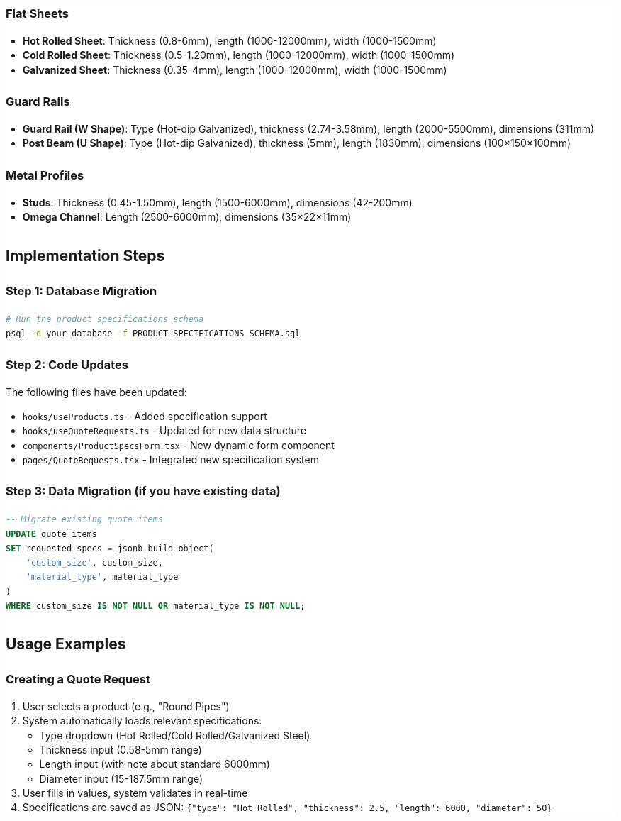 ### Flat Sheets
- **Hot Rolled Sheet**: Thickness (0.8-6mm), length (1000-12000mm), width (1000-1500mm)
- **Cold Rolled Sheet**: Thickness (0.5-1.20mm), length (1000-12000mm), width (1000-1500mm)
- **Galvanized Sheet**: Thickness (0.35-4mm), length (1000-12000mm), width (1000-1500mm)

### Guard Rails
- **Guard Rail (W Shape)**: Type (Hot-dip Galvanized), thickness (2.74-3.58mm), length (2000-5500mm), dimensions (311mm)
- **Post Beam (U Shape)**: Type (Hot-dip Galvanized), thickness (5mm), length (1830mm), dimensions (100×150×100mm)

### Metal Profiles
- **Studs**: Thickness (0.45-1.50mm), length (1500-6000mm), dimensions (42-200mm)
- **Omega Channel**: Length (2500-6000mm), dimensions (35×22×11mm)

## Implementation Steps

### Step 1: Database Migration
```bash
# Run the product specifications schema
psql -d your_database -f PRODUCT_SPECIFICATIONS_SCHEMA.sql
```

### Step 2: Code Updates
The following files have been updated:
- `hooks/useProducts.ts` - Added specification support
- `hooks/useQuoteRequests.ts` - Updated for new data structure
- `components/ProductSpecsForm.tsx` - New dynamic form component
- `pages/QuoteRequests.tsx` - Integrated new specification system

### Step 3: Data Migration (if you have existing data)
```sql
-- Migrate existing quote items
UPDATE quote_items
SET requested_specs = jsonb_build_object(
    'custom_size', custom_size,
    'material_type', material_type
)
WHERE custom_size IS NOT NULL OR material_type IS NOT NULL;
```

## Usage Examples

### Creating a Quote Request
1. User selects a product (e.g., "Round Pipes")
2. System automatically loads relevant specifications:
   - Type dropdown (Hot Rolled/Cold Rolled/Galvanized Steel)
   - Thickness input (0.58-5mm range)
   - Length input (with note about standard 6000mm)
   - Diameter input (15-187.5mm range)
3. User fills in values, system validates in real-time
4. Specifications are saved as JSON: `{"type": "Hot Rolled", "thickness": 2.5, "length": 6000, "diameter": 50}`
